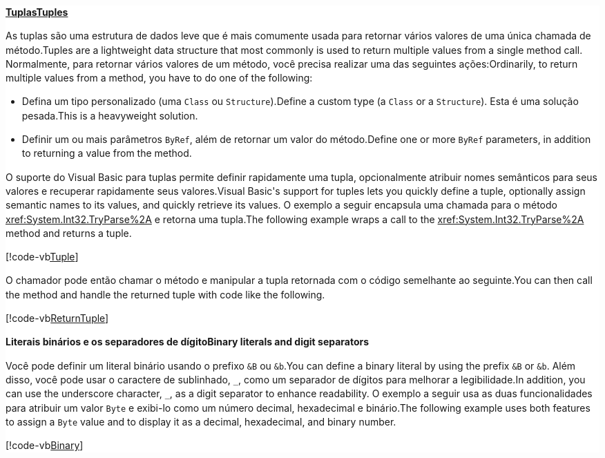 [<span data-ttu-id="c7624-148">**Tuplas**</span><span class="sxs-lookup"><span data-stu-id="c7624-148">**Tuples**</span></span>](../programming-guide/language-features/data-types/tuples.md)

<span data-ttu-id="c7624-149">As tuplas são uma estrutura de dados leve que é mais comumente usada para retornar vários valores de uma única chamada de método.</span><span class="sxs-lookup"><span data-stu-id="c7624-149">Tuples are a lightweight data structure that most commonly is used to return multiple values from a single method call.</span></span> <span data-ttu-id="c7624-150">Normalmente, para retornar vários valores de um método, você precisa realizar uma das seguintes ações:</span><span class="sxs-lookup"><span data-stu-id="c7624-150">Ordinarily, to return multiple values from a method, you have to do one of the following:</span></span>

- <span data-ttu-id="c7624-151">Defina um tipo personalizado (uma `Class` ou `Structure`).</span><span class="sxs-lookup"><span data-stu-id="c7624-151">Define a custom type (a `Class` or a `Structure`).</span></span> <span data-ttu-id="c7624-152">Esta é uma solução pesada.</span><span class="sxs-lookup"><span data-stu-id="c7624-152">This is a heavyweight solution.</span></span>

- <span data-ttu-id="c7624-153">Definir um ou mais parâmetros `ByRef`, além de retornar um valor do método.</span><span class="sxs-lookup"><span data-stu-id="c7624-153">Define one or more `ByRef` parameters, in addition to returning a value from the method.</span></span>
 
<span data-ttu-id="c7624-154">O suporte do Visual Basic para tuplas permite definir rapidamente uma tupla, opcionalmente atribuir nomes semânticos para seus valores e recuperar rapidamente seus valores.</span><span class="sxs-lookup"><span data-stu-id="c7624-154">Visual Basic's support for tuples lets you quickly define a tuple, optionally assign semantic names to its values, and quickly retrieve its values.</span></span> <span data-ttu-id="c7624-155">O exemplo a seguir encapsula uma chamada para o método <xref:System.Int32.TryParse%2A> e retorna uma tupla.</span><span class="sxs-lookup"><span data-stu-id="c7624-155">The following example wraps a call to the <xref:System.Int32.TryParse%2A> method and returns a tuple.</span></span>

[!code-vb[Tuple](../../../samples/snippets/visualbasic/programming-guide/language-features/data-types/tuple-returns.vb#2)]

<span data-ttu-id="c7624-156">O chamador pode então chamar o método e manipular a tupla retornada com o código semelhante ao seguinte.</span><span class="sxs-lookup"><span data-stu-id="c7624-156">You can then call the method and handle the returned tuple with code like the following.</span></span>

[!code-vb[ReturnTuple](../../../samples/snippets/visualbasic/programming-guide/language-features/data-types/tuple-returns.vb#3)] 

<span data-ttu-id="c7624-157">**Literais binários e os separadores de dígito**</span><span class="sxs-lookup"><span data-stu-id="c7624-157">**Binary literals and digit separators**</span></span>

<span data-ttu-id="c7624-158">Você pode definir um literal binário usando o prefixo `&B` ou `&b`.</span><span class="sxs-lookup"><span data-stu-id="c7624-158">You can define a binary literal by using the prefix `&B` or `&b`.</span></span> <span data-ttu-id="c7624-159">Além disso, você pode usar o caractere de sublinhado, `_`, como um separador de dígitos para melhorar a legibilidade.</span><span class="sxs-lookup"><span data-stu-id="c7624-159">In addition, you can use the underscore character, `_`, as a digit separator to enhance readability.</span></span> <span data-ttu-id="c7624-160">O exemplo a seguir usa as duas funcionalidades para atribuir um valor `Byte` e exibi-lo como um número decimal, hexadecimal e binário.</span><span class="sxs-lookup"><span data-stu-id="c7624-160">The following example uses both features to assign a `Byte` value and to display it as a decimal, hexadecimal, and binary number.</span></span>

[!code-vb[Binary](../../../samples/snippets/visualbasic/getting-started/bin-example.vb#1)]
